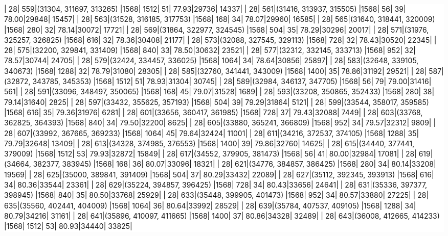 |       28| 559|(31304, 311697, 313265)  |1568|   1512|            51|      77.93|29736|        14337|
|       28| 561|(31416, 313937, 315505)  |1568|     56|            39|      78.00|29848|        15457|
|       28| 563|(31528, 316185, 317753)  |1568|    168|            34|      78.07|29960|        16585|
|       28| 565|(31640, 318441, 320009)  |1568|    280|            32|      78.14|30072|        17721|
|       28| 569|(31864, 322977, 324545)  |1568|    504|            35|      78.29|30296|        20017|
|       28| 571|(31976, 325257, 326825)  |1568|    616|            32|      78.36|30408|        21177|
|       28| 573|(32088, 327545, 329113)  |1568|    728|            32|      78.43|30520|        22345|
|       28| 575|(32200, 329841, 331409)  |1568|    840|            33|      78.50|30632|        23521|
|       28| 577|(32312, 332145, 333713)  |1568|    952|            32|      78.57|30744|        24705|
|       28| 579|(32424, 334457, 336025)  |1568|   1064|            34|      78.64|30856|        25897|
|       28| 583|(32648, 339105, 340673)  |1568|   1288|            32|      78.79|31080|        28305|
|       28| 585|(32760, 341441, 343009)  |1568|   1400|            35|      78.86|31192|        29521|
|       28| 587|(32872, 343785, 345353)  |1568|   1512|            51|      78.93|31304|        30745|
|       28| 589|(32984, 346137, 347705)  |1568|     56|            79|      79.00|31416|          561|
|       28| 591|(33096, 348497, 350065)  |1568|    168|            45|      79.07|31528|         1689|
|       28| 593|(33208, 350865, 352433)  |1568|    280|            38|      79.14|31640|         2825|
|       28| 597|(33432, 355625, 357193)  |1568|    504|            39|      79.29|31864|         5121|
|       28| 599|(33544, 358017, 359585)  |1568|    616|            35|      79.36|31976|         6281|
|       28| 601|(33656, 360417, 361985)  |1568|    728|            37|      79.43|32088|         7449|
|       28| 603|(33768, 362825, 364393)  |1568|    840|            34|      79.50|32200|         8625|
|       28| 605|(33880, 365241, 366809)  |1568|    952|            34|      79.57|32312|         9809|
|       28| 607|(33992, 367665, 369233)  |1568|   1064|            45|      79.64|32424|        11001|
|       28| 611|(34216, 372537, 374105)  |1568|   1288|            35|      79.79|32648|        13409|
|       28| 613|(34328, 374985, 376553)  |1568|   1400|            39|      79.86|32760|        14625|
|       28| 615|(34440, 377441, 379009)  |1568|   1512|            53|      79.93|32872|        15849|
|       28| 617|(34552, 379905, 381473)  |1568|     56|            41|      80.00|32984|        17081|
|       28| 619|(34664, 382377, 383945)  |1568|    168|            36|      80.07|33096|        18321|
|       28| 621|(34776, 384857, 386425)  |1568|    280|            34|      80.14|33208|        19569|
|       28| 625|(35000, 389841, 391409)  |1568|    504|            37|      80.29|33432|        22089|
|       28| 627|(35112, 392345, 393913)  |1568|    616|            34|      80.36|33544|        23361|
|       28| 629|(35224, 394857, 396425)  |1568|    728|            34|      80.43|33656|        24641|
|       28| 631|(35336, 397377, 398945)  |1568|    840|            35|      80.50|33768|        25929|
|       28| 633|(35448, 399905, 401473)  |1568|    952|            34|      80.57|33880|        27225|
|       28| 635|(35560, 402441, 404009)  |1568|   1064|            36|      80.64|33992|        28529|
|       28| 639|(35784, 407537, 409105)  |1568|   1288|            34|      80.79|34216|        31161|
|       28| 641|(35896, 410097, 411665)  |1568|   1400|            37|      80.86|34328|        32489|
|       28| 643|(36008, 412665, 414233)  |1568|   1512|            53|      80.93|34440|        33825|
